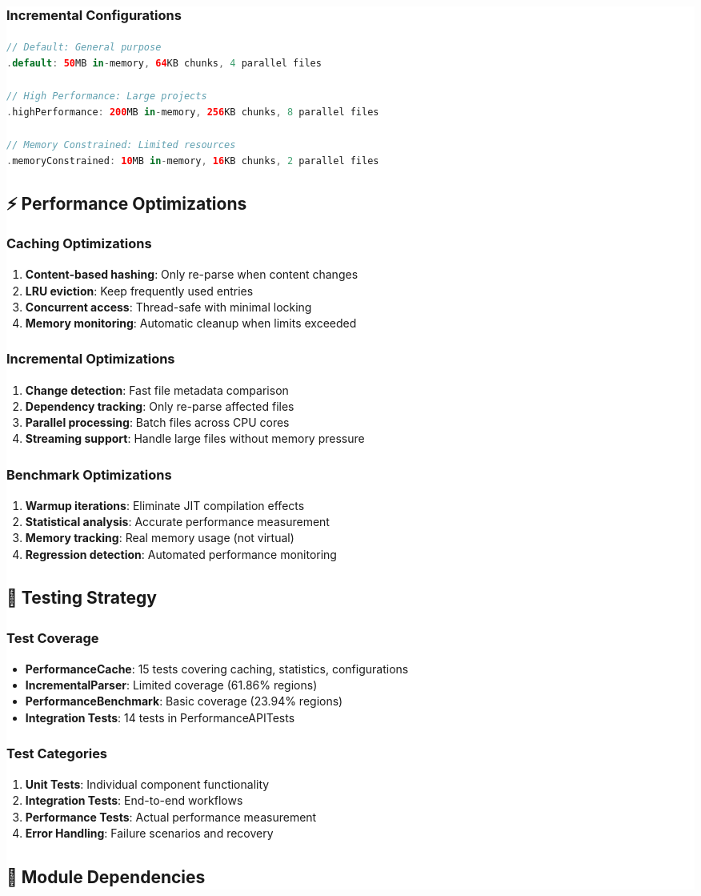 ### Incremental Configurations
```swift
// Default: General purpose
.default: 50MB in-memory, 64KB chunks, 4 parallel files

// High Performance: Large projects
.highPerformance: 200MB in-memory, 256KB chunks, 8 parallel files

// Memory Constrained: Limited resources
.memoryConstrained: 10MB in-memory, 16KB chunks, 2 parallel files
```

## ⚡ Performance Optimizations

### Caching Optimizations
1. **Content-based hashing**: Only re-parse when content changes
2. **LRU eviction**: Keep frequently used entries
3. **Concurrent access**: Thread-safe with minimal locking
4. **Memory monitoring**: Automatic cleanup when limits exceeded

### Incremental Optimizations
1. **Change detection**: Fast file metadata comparison
2. **Dependency tracking**: Only re-parse affected files
3. **Parallel processing**: Batch files across CPU cores
4. **Streaming support**: Handle large files without memory pressure

### Benchmark Optimizations
1. **Warmup iterations**: Eliminate JIT compilation effects
2. **Statistical analysis**: Accurate performance measurement
3. **Memory tracking**: Real memory usage (not virtual)
4. **Regression detection**: Automated performance monitoring

## 🧪 Testing Strategy

### Test Coverage
- **PerformanceCache**: 15 tests covering caching, statistics, configurations
- **IncrementalParser**: Limited coverage (61.86% regions)
- **PerformanceBenchmark**: Basic coverage (23.94% regions)
- **Integration Tests**: 14 tests in PerformanceAPITests

### Test Categories
1. **Unit Tests**: Individual component functionality
2. **Integration Tests**: End-to-end workflows
3. **Performance Tests**: Actual performance measurement
4. **Error Handling**: Failure scenarios and recovery

## 🔗 Module Dependencies
